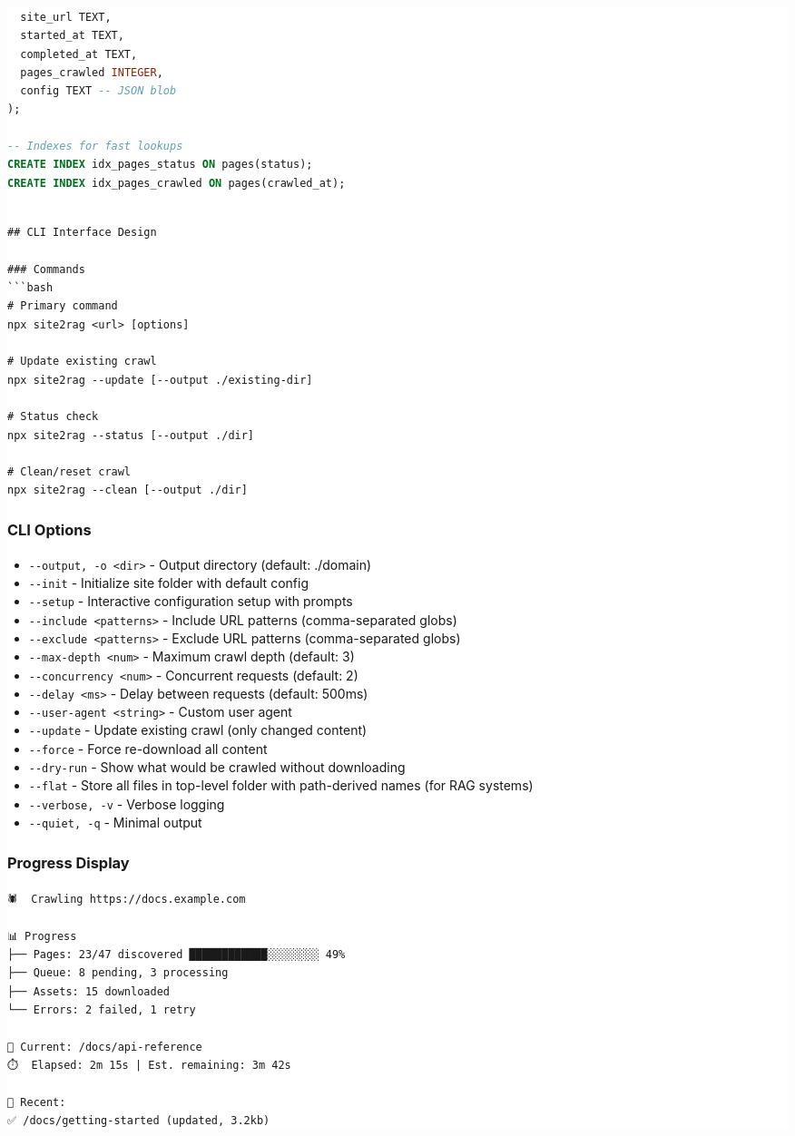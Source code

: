 ```sql
  site_url TEXT,
  started_at TEXT,
  completed_at TEXT,
  pages_crawled INTEGER,
  config TEXT -- JSON blob
);

-- Indexes for fast lookups
CREATE INDEX idx_pages_status ON pages(status);
CREATE INDEX idx_pages_crawled ON pages(crawled_at);
```

````

## CLI Interface Design

### Commands
```bash
# Primary command
npx site2rag <url> [options]

# Update existing crawl
npx site2rag --update [--output ./existing-dir]

# Status check
npx site2rag --status [--output ./dir]

# Clean/reset crawl
npx site2rag --clean [--output ./dir]
````

### CLI Options

- `--output, -o <dir>` - Output directory (default: ./domain)
- `--init` - Initialize site folder with default config
- `--setup` - Interactive configuration setup with prompts
- `--include <patterns>` - Include URL patterns (comma-separated globs)
- `--exclude <patterns>` - Exclude URL patterns (comma-separated globs)
- `--max-depth <num>` - Maximum crawl depth (default: 3)
- `--concurrency <num>` - Concurrent requests (default: 2)
- `--delay <ms>` - Delay between requests (default: 500ms)
- `--user-agent <string>` - Custom user agent
- `--update` - Update existing crawl (only changed content)
- `--force` - Force re-download all content
- `--dry-run` - Show what would be crawled without downloading
- `--flat` - Store all files in top-level folder with path-derived names (for RAG systems)
- `--verbose, -v` - Verbose logging
- `--quiet, -q` - Minimal output

### Progress Display

```
🕷️  Crawling https://docs.example.com

📊 Progress
├── Pages: 23/47 discovered ████████████░░░░░░░░ 49%
├── Queue: 8 pending, 3 processing
├── Assets: 15 downloaded
└── Errors: 2 failed, 1 retry

🔄 Current: /docs/api-reference
⏱️  Elapsed: 2m 15s | Est. remaining: 3m 42s

📝 Recent:
✅ /docs/getting-started (updated, 3.2kb)
```